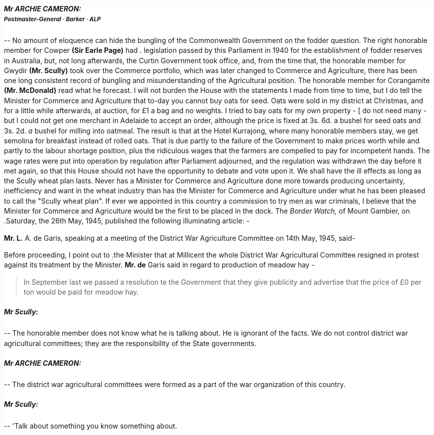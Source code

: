 ##### Mr ARCHIE CAMERON:<br><small class="text-muted">Postmaster-General &middot; Barker &middot; ALP</small>

-- No amount of eloquence can hide the bungling of the Commonwealth Government on the fodder question. The right honorable member for Cowper  **(Sir Earle Page)**  had . legislation passed by this Parliament in 1940 for the establishment of fodder reserves in Australia, but, not long afterwards, the Curtin Government took office, and, from the time that, the honorable member for Gwydir  **(Mr. Scully)**  took over the Commerce portfolio, which was later changed to Commerce and Agriculture, there has been one long consistent record of bungling and misunderstanding of the  Agricultural  position. The honorable member for Corangamite  **(Mr. McDonald)**  read what he forecast. I will not burden the House with the statements I made from time to time, but I do tell the Minister for Commerce and Agriculture that to-day you cannot buy oats for seed. Oats were sold in my district at Christmas, and for a little while afterwards, at auction, for £1 a bag and no weights.  I  tried to bay oats for my own property - [ do not need many - but I could not get one merchant in Adelaide to accept an order, although the price is fixed at 3s. 6d. a bushel for seed oats and 3s. 2d.  *a*  bushel for milling into oatmeal. The result is that at the Hotel Kurrajong, where many honorable members stay, we get semolina for breakfast instead of rolled oats. That is due partly to the failure of the Government to make prices worth while and partly to the labour shortage position, plus the ridiculous wages that the farmers are compelled to pay for incompetent hands. The wage rates were put into operation by regulation after Parliament adjourned, and the regulation was withdrawn the day before it met again, so that this House should not have the opportunity to debate and vote upon it. We shall have the ill effects as long as the Scully wheat plan lasts. Never has a Minister for Commerce and Agriculture done more towards producing uncertainty, inefficiency and want in the wheat industry than has the Minister for Commerce and Agriculture under what he has been pleased to call the "Scully wheat plan". If ever we appointed in this country a commission to try men as war criminals, I believe that the Minister for Commerce and Agriculture would be the first to be placed in the dock. The  *Border Watch,*  of Mount Gambier, on .Saturday, the 26th May, 1945, published the following illuminating article: - 

  >
 **Mr. L.** A. de Garis, speaking at a meeting of the District War Agriculture Committee on 14th May, 1945, said- 

Before proceeding, I point out to .the Minister that at Millicent the whole District War Agricultural Committee resigned in protest against its treatment by the Minister.  **Mr. de**  Garis said in regard to production of meadow hay - 

  >In September last we passed a resolution te the Government that they give publicity and advertise that the price of £0 per ton would be paid for meadow hay. 

##### Mr Scully:

--  The honorable member does not know what he is talking about. He is ignorant of the facts. We do not control district war agricultural committees; they are the responsibility of the State governments. 

##### Mr ARCHIE CAMERON:

-- The district war agricultural committees were formed as a part of the war organization of this country. 

##### Mr Scully:

--  'Talk about something you know something about. 
